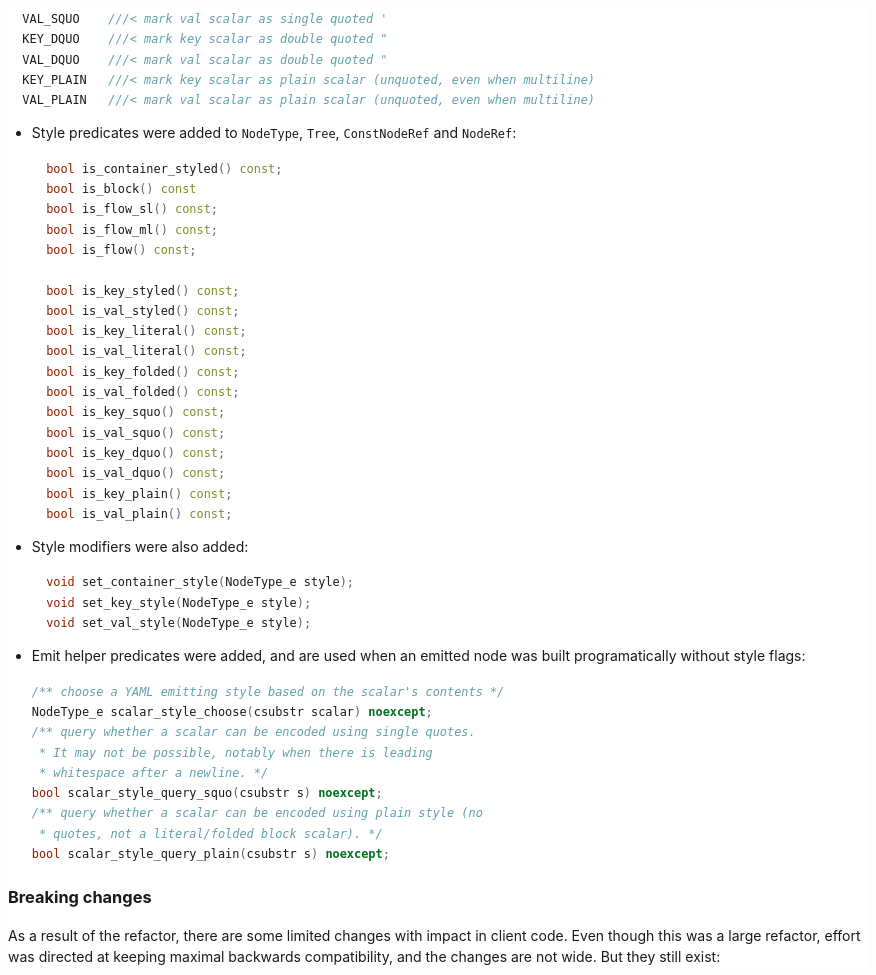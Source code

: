   ```cpp
    VAL_SQUO    ///< mark val scalar as single quoted '
    KEY_DQUO    ///< mark key scalar as double quoted "
    VAL_DQUO    ///< mark val scalar as double quoted "
    KEY_PLAIN   ///< mark key scalar as plain scalar (unquoted, even when multiline)
    VAL_PLAIN   ///< mark val scalar as plain scalar (unquoted, even when multiline)
  ```
- Style predicates were added to `NodeType`, `Tree`, `ConstNodeRef` and `NodeRef`:
  ```cpp
    bool is_container_styled() const;
    bool is_block() const 
    bool is_flow_sl() const;
    bool is_flow_ml() const;
    bool is_flow() const;

    bool is_key_styled() const;
    bool is_val_styled() const;
    bool is_key_literal() const;
    bool is_val_literal() const;
    bool is_key_folded() const;
    bool is_val_folded() const;
    bool is_key_squo() const;
    bool is_val_squo() const;
    bool is_key_dquo() const;
    bool is_val_dquo() const;
    bool is_key_plain() const;
    bool is_val_plain() const;
  ```
- Style modifiers were also added:
  ```cpp
    void set_container_style(NodeType_e style);
    void set_key_style(NodeType_e style);
    void set_val_style(NodeType_e style);
  ```
- Emit helper predicates were added, and are used when an emitted node was built programatically without style flags:
  ```cpp
  /** choose a YAML emitting style based on the scalar's contents */
  NodeType_e scalar_style_choose(csubstr scalar) noexcept;
  /** query whether a scalar can be encoded using single quotes.
   * It may not be possible, notably when there is leading
   * whitespace after a newline. */
  bool scalar_style_query_squo(csubstr s) noexcept;
  /** query whether a scalar can be encoded using plain style (no
   * quotes, not a literal/folded block scalar). */
  bool scalar_style_query_plain(csubstr s) noexcept;
  ```

### Breaking changes

As a result of the refactor, there are some limited changes with impact in client code. Even though this was a large refactor, effort was directed at keeping maximal backwards compatibility, and the changes are not wide. But they still exist:
